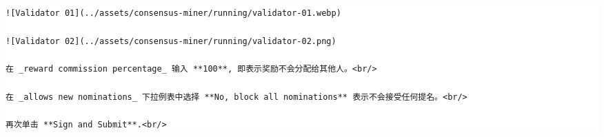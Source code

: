     ![Validator 01](../assets/consensus-miner/running/validator-01.webp)

    ![Validator 02](../assets/consensus-miner/running/validator-02.png)

    在 _reward commission percentage_ 输入 **100**, 即表示奖励不会分配给其他人。<br/>

    在 _allows new nominations_ 下拉例表中选择 **No, block all nominations** 表示不会接受任何提名。<br/>

    再次单击 **Sign and Submit**.<br/>
